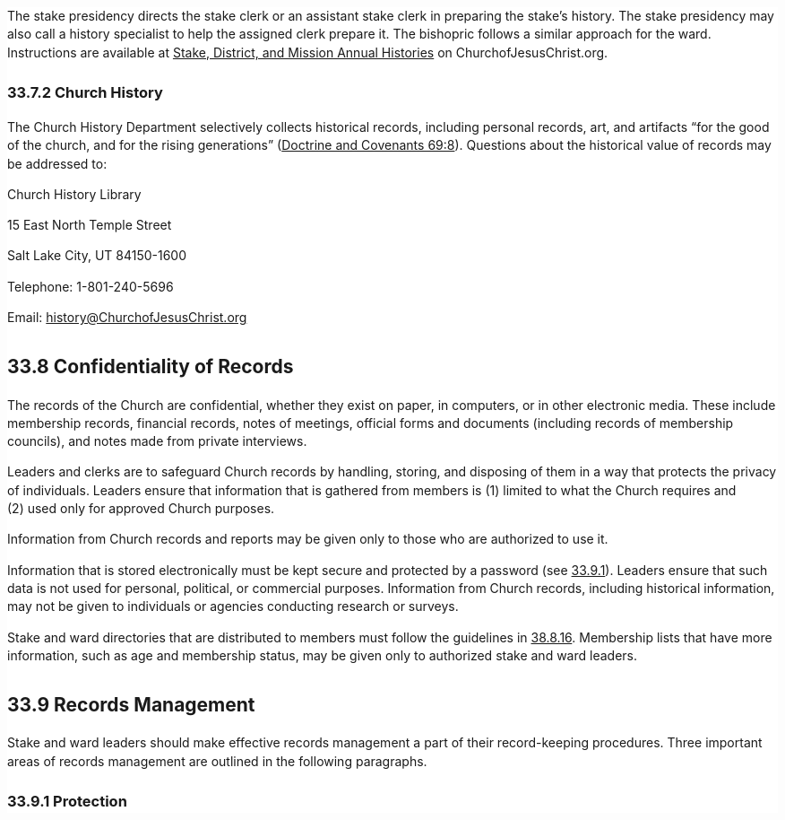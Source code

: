 The stake presidency directs the stake clerk or an assistant stake clerk in preparing the stake’s history. The stake presidency may also call a history specialist to help the assigned clerk prepare it. The bishopric follows a similar approach for the ward. Instructions are available at [Stake, District, and Mission Annual Histories](https://www.churchofjesuschrist.org/callings/church-history-adviser/training/stake-district-and-mission-annual-histories-leaders-and-clerks-guide) on ChurchofJesusChrist.org.

### 33.7.2 Church History

The Church History Department selectively collects historical records, including personal records, art, and artifacts “for the good of the church, and for the rising generations” ([Doctrine and Covenants 69:8](/study/scriptures/dc-testament/dc/69.8?lang=eng#p8)). Questions about the historical value of records may be addressed to:

Church History Library

15 East North Temple Street

Salt Lake City, UT 84150-1600

Telephone: 1-801-240-5696

Email: [history@ChurchofJesusChrist.org](mailto:history@churchofjesuschrist.org)

## 33.8 Confidentiality of Records

The records of the Church are confidential, whether they exist on paper, in computers, or in other electronic media. These include membership records, financial records, notes of meetings, official forms and documents (including records of membership councils), and notes made from private interviews.

Leaders and clerks are to safeguard Church records by handling, storing, and disposing of them in a way that protects the privacy of individuals. Leaders ensure that information that is gathered from members is (1) limited to what the Church requires and (2) used only for approved Church purposes.

Information from Church records and reports may be given only to those who are authorized to use it.

Information that is stored electronically must be kept secure and protected by a password (see [33.9.1](/study/manual/general-handbook/33-records-and-reports?lang=eng¶=title_number47-p162#title_number47)). Leaders ensure that such data is not used for personal, political, or commercial purposes. Information from Church records, including historical information, may not be given to individuals or agencies conducting research or surveys.

Stake and ward directories that are distributed to members must follow the guidelines in [38.8.16](/study/manual/general-handbook/38-church-policies-and-guidelines?lang=eng¶=title_number148-p534#title_number148). Membership lists that have more information, such as age and membership status, may be given only to authorized stake and ward leaders.

## 33.9 Records Management

Stake and ward leaders should make effective records management a part of their record-keeping procedures. Three important areas of records management are outlined in the following paragraphs.

### 33.9.1 Protection
